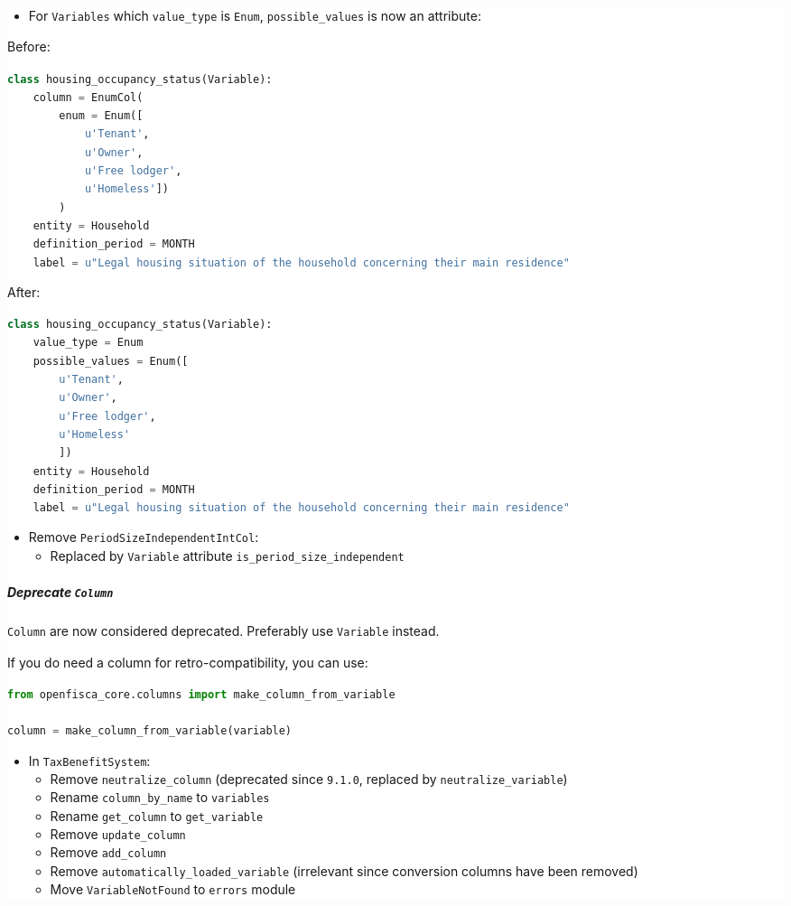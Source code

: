 * For `Variables` which `value_type` is `Enum`, `possible_values` is now an attribute:

Before:

```py
class housing_occupancy_status(Variable):
    column = EnumCol(
        enum = Enum([
            u'Tenant',
            u'Owner',
            u'Free lodger',
            u'Homeless'])
        )
    entity = Household
    definition_period = MONTH
    label = u"Legal housing situation of the household concerning their main residence"
```

After:

```py
class housing_occupancy_status(Variable):
    value_type = Enum
    possible_values = Enum([
        u'Tenant',
        u'Owner',
        u'Free lodger',
        u'Homeless'
        ])
    entity = Household
    definition_period = MONTH
    label = u"Legal housing situation of the household concerning their main residence"
```

* Remove `PeriodSizeIndependentIntCol`:
  + Replaced by `Variable` attribute `is_period_size_independent`

##### Deprecate `Column`

`Column` are now considered deprecated. Preferably use `Variable` instead.

If you do need a column for retro-compatibility, you can use:

```py
from openfisca_core.columns import make_column_from_variable

column = make_column_from_variable(variable)
```

* In `TaxBenefitSystem`:
  + Remove `neutralize_column` (deprecated since `9.1.0`, replaced by `neutralize_variable`)
  + Rename `column_by_name` to `variables`
  + Rename `get_column` to `get_variable`
  + Remove `update_column`
  + Remove `add_column`
  + Remove `automatically_loaded_variable` (irrelevant since conversion columns have been removed)
  + Move `VariableNotFound` to `errors` module

